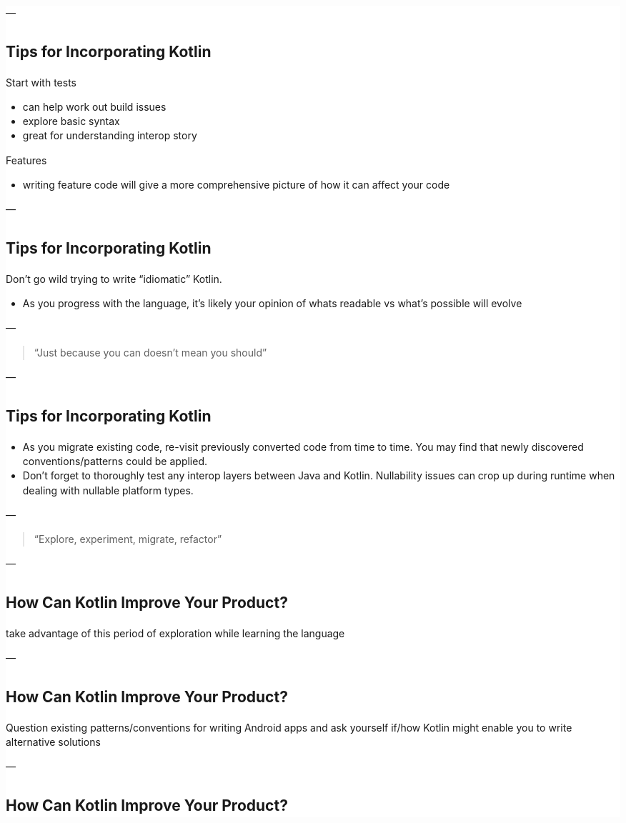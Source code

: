 —

## Tips for Incorporating Kotlin

Start with tests
- can help work out build issues
- explore basic syntax
- great for understanding interop story

Features
- writing feature code will give a more comprehensive picture of how it can affect your code

—

## Tips for Incorporating Kotlin

Don’t go wild trying to write “idiomatic” Kotlin. 
- As you progress with the language, it’s likely your opinion of whats readable vs what’s possible will evolve

—

> “Just because you can doesn’t mean you should”

—

## Tips for Incorporating Kotlin

- As you migrate existing code, re-visit previously converted code from time to time. You may find that newly discovered conventions/patterns could be applied.
- Don’t forget to thoroughly test any interop layers between Java and Kotlin. Nullability issues can crop up during runtime when dealing with nullable platform types.

—

> “Explore, experiment, migrate, refactor”

—

## How Can Kotlin Improve Your Product?

take advantage of this period of exploration while learning the language

—

## How Can Kotlin Improve Your Product?

Question existing patterns/conventions for writing Android apps and ask yourself if/how Kotlin might enable you to write alternative solutions

—

## How Can Kotlin Improve Your Product?
